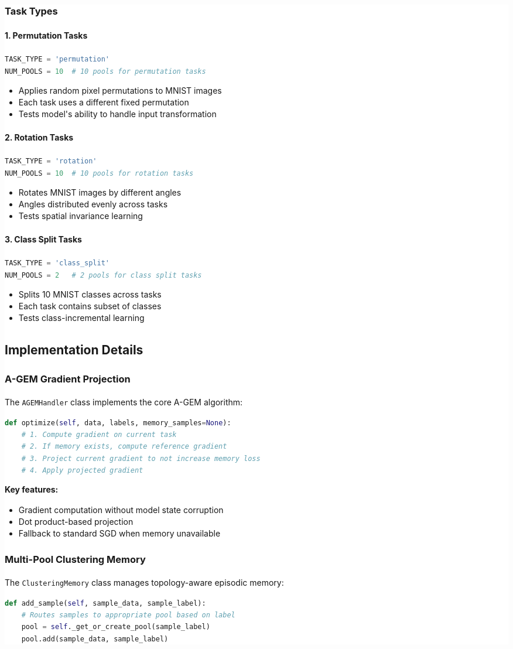 ### Task Types

#### 1. Permutation Tasks
```python
TASK_TYPE = 'permutation'
NUM_POOLS = 10  # 10 pools for permutation tasks
```
- Applies random pixel permutations to MNIST images
- Each task uses a different fixed permutation
- Tests model's ability to handle input transformation

#### 2. Rotation Tasks
```python
TASK_TYPE = 'rotation'
NUM_POOLS = 10  # 10 pools for rotation tasks
```
- Rotates MNIST images by different angles
- Angles distributed evenly across tasks
- Tests spatial invariance learning

#### 3. Class Split Tasks
```python
TASK_TYPE = 'class_split'
NUM_POOLS = 2   # 2 pools for class split tasks
```
- Splits 10 MNIST classes across tasks
- Each task contains subset of classes
- Tests class-incremental learning

## Implementation Details

### A-GEM Gradient Projection

The `AGEMHandler` class implements the core A-GEM algorithm:

```python
def optimize(self, data, labels, memory_samples=None):
    # 1. Compute gradient on current task
    # 2. If memory exists, compute reference gradient
    # 3. Project current gradient to not increase memory loss
    # 4. Apply projected gradient
```

**Key features:**
- Gradient computation without model state corruption
- Dot product-based projection
- Fallback to standard SGD when memory unavailable

### Multi-Pool Clustering Memory

The `ClusteringMemory` class manages topology-aware episodic memory:

```python
def add_sample(self, sample_data, sample_label):
    # Routes samples to appropriate pool based on label
    pool = self._get_or_create_pool(sample_label)
    pool.add(sample_data, sample_label)
```
